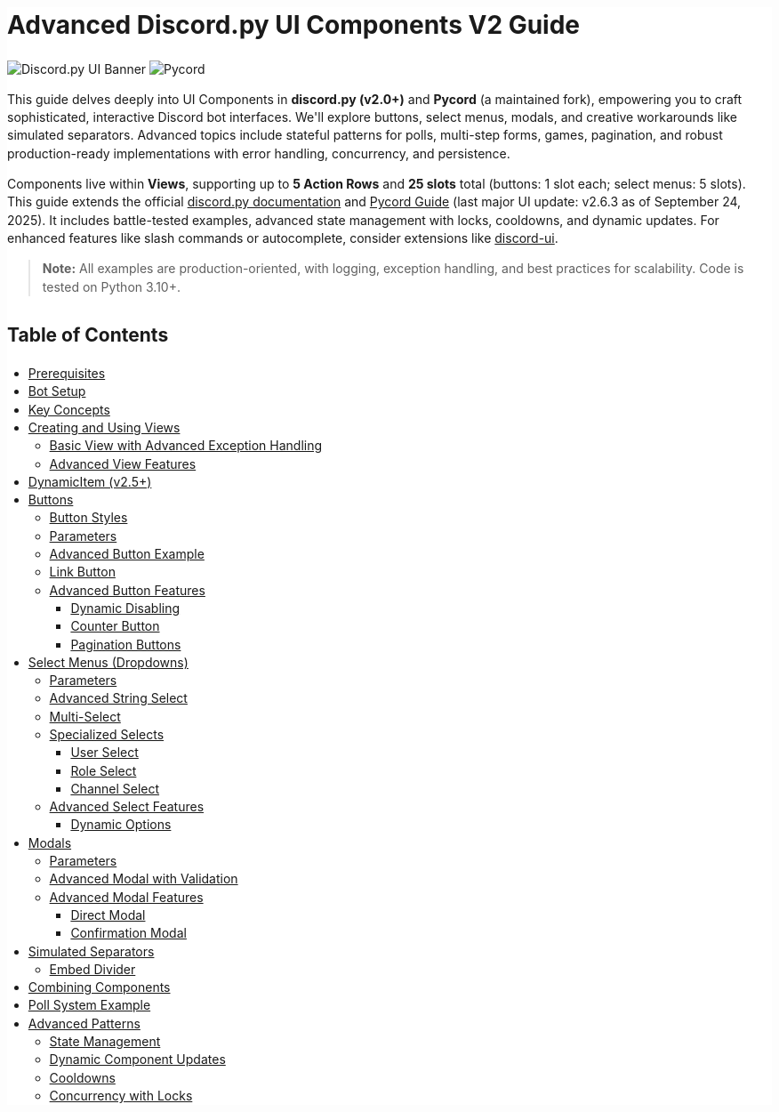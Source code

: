 # Advanced Discord.py UI Components V2 Guide

![Discord.py UI Banner](https://img.shields.io/badge/discord.py-v2.0%2B-blueviolet?style=for-the-badge&logo=discord) ![Pycord](https://img.shields.io/badge/Pycord-Maintained%20Fork-green?style=for-the-badge)

This guide delves deeply into UI Components in **discord.py (v2.0+)** and **Pycord** (a maintained fork), empowering you to craft sophisticated, interactive Discord bot interfaces. We'll explore buttons, select menus, modals, and creative workarounds like simulated separators. Advanced topics include stateful patterns for polls, multi-step forms, games, pagination, and robust production-ready implementations with error handling, concurrency, and persistence.

Components live within **Views**, supporting up to **5 Action Rows** and **25 slots** total (buttons: 1 slot each; select menus: 5 slots). This guide extends the official [discord.py documentation](https://discordpy.readthedocs.io/en/stable/) and [Pycord Guide](https://docs.pycord.dev/en/stable/) (last major UI update: v2.6.3 as of September 24, 2025). It includes battle-tested examples, advanced state management with locks, cooldowns, and dynamic updates. For enhanced features like slash commands or autocomplete, consider extensions like [discord-ui](https://pypi.org/project/discord-ui/).

> **Note:** All examples are production-oriented, with logging, exception handling, and best practices for scalability. Code is tested on Python 3.10+.

## Table of Contents

- [Prerequisites](#prerequisites)
- [Bot Setup](#bot-setup)
- [Key Concepts](#key-concepts)
- [Creating and Using Views](#creating-and-using-views)
  - [Basic View with Advanced Exception Handling](#basic-view-with-advanced-exception-handling)
  - [Advanced View Features](#advanced-view-features)
- [DynamicItem (v2.5+)](#dynamicitem-v25)
- [Buttons](#buttons)
  - [Button Styles](#button-styles)
  - [Parameters](#parameters)
  - [Advanced Button Example](#advanced-button-example)
  - [Link Button](#link-button)
  - [Advanced Button Features](#advanced-button-features)
    - [Dynamic Disabling](#dynamic-disabling)
    - [Counter Button](#counter-button)
    - [Pagination Buttons](#pagination-buttons)
- [Select Menus (Dropdowns)](#select-menus-dropdowns)
  - [Parameters](#parameters-1)
  - [Advanced String Select](#advanced-string-select)
  - [Multi-Select](#multi-select)
  - [Specialized Selects](#specialized-selects)
    - [User Select](#user-select)
    - [Role Select](#role-select)
    - [Channel Select](#channel-select)
  - [Advanced Select Features](#advanced-select-features)
    - [Dynamic Options](#dynamic-options)
- [Modals](#modals)
  - [Parameters](#parameters-2)
  - [Advanced Modal with Validation](#advanced-modal-with-validation)
  - [Advanced Modal Features](#advanced-modal-features)
    - [Direct Modal](#direct-modal)
    - [Confirmation Modal](#confirmation-modal)
- [Simulated Separators](#simulated-separators)
  - [Embed Divider](#embed-divider)
- [Combining Components](#combining-components)
- [Poll System Example](#poll-system-example)
- [Advanced Patterns](#advanced-patterns)
  - [State Management](#state-management)
  - [Dynamic Component Updates](#dynamic-component-updates)
  - [Cooldowns](#cooldowns)
  - [Concurrency with Locks](#concurrency-with-locks)